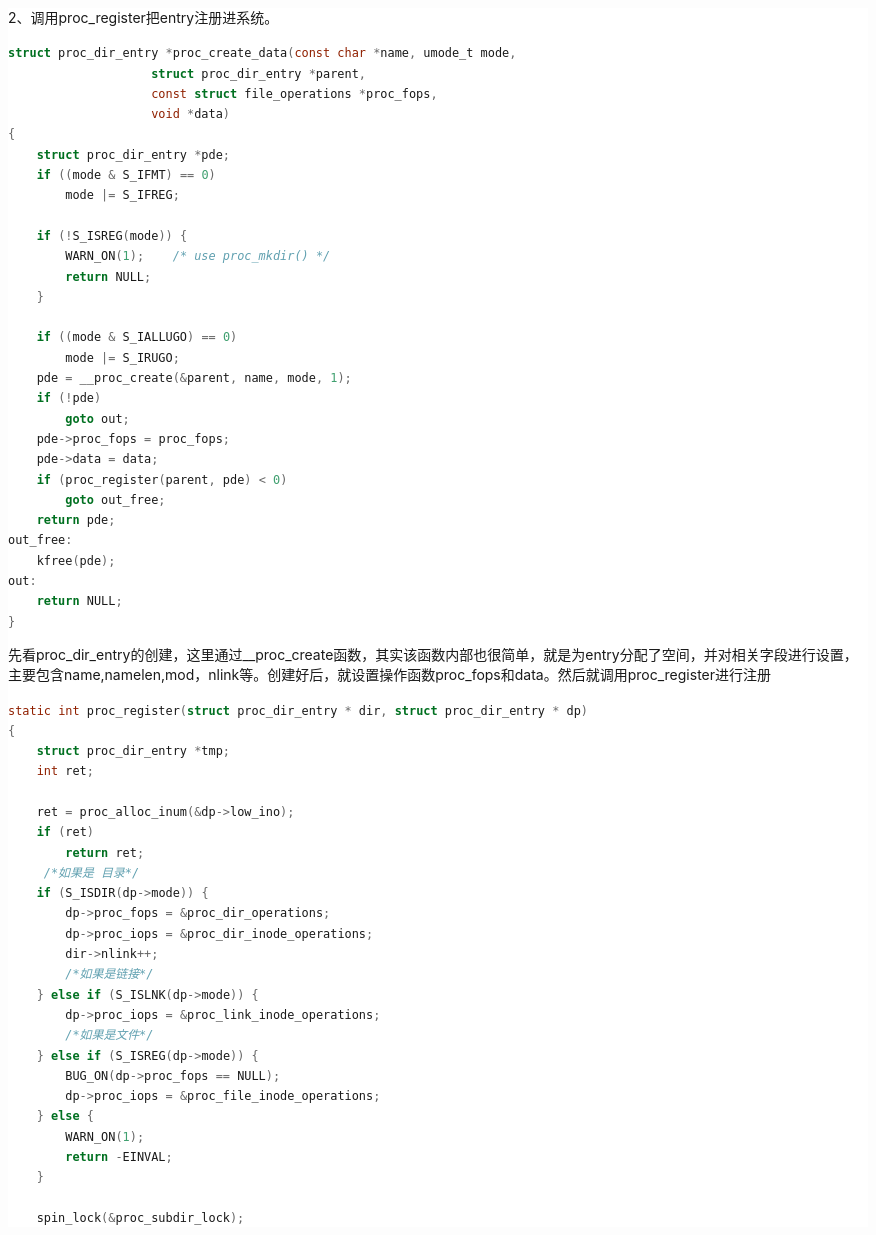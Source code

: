 2、调用proc_register把entry注册进系统。

```c
struct proc_dir_entry *proc_create_data(const char *name, umode_t mode,
                    struct proc_dir_entry *parent,
                    const struct file_operations *proc_fops,
                    void *data)
{
    struct proc_dir_entry *pde;
    if ((mode & S_IFMT) == 0)
        mode |= S_IFREG;

    if (!S_ISREG(mode)) {
        WARN_ON(1);    /* use proc_mkdir() */
        return NULL;
    }

    if ((mode & S_IALLUGO) == 0)
        mode |= S_IRUGO;
    pde = __proc_create(&parent, name, mode, 1);
    if (!pde)
        goto out;
    pde->proc_fops = proc_fops;
    pde->data = data;
    if (proc_register(parent, pde) < 0)
        goto out_free;
    return pde;
out_free:
    kfree(pde);
out:
    return NULL;
}
```

先看proc_dir_entry的创建，这里通过__proc_create函数，其实该函数内部也很简单，就是为entry分配了空间，并对相关字段进行设置，主要包含name,namelen,mod，nlink等。创建好后，就设置操作函数proc_fops和data。然后就调用proc_register进行注册

```c
static int proc_register(struct proc_dir_entry * dir, struct proc_dir_entry * dp)
{
    struct proc_dir_entry *tmp;
    int ret;
    
    ret = proc_alloc_inum(&dp->low_ino);
    if (ret)
        return ret;
     /*如果是 目录*/
    if (S_ISDIR(dp->mode)) {
        dp->proc_fops = &proc_dir_operations;
        dp->proc_iops = &proc_dir_inode_operations;
        dir->nlink++;
        /*如果是链接*/
    } else if (S_ISLNK(dp->mode)) {
        dp->proc_iops = &proc_link_inode_operations;
        /*如果是文件*/
    } else if (S_ISREG(dp->mode)) {
        BUG_ON(dp->proc_fops == NULL);
        dp->proc_iops = &proc_file_inode_operations;
    } else {
        WARN_ON(1);
        return -EINVAL;
    }

    spin_lock(&proc_subdir_lock);

```